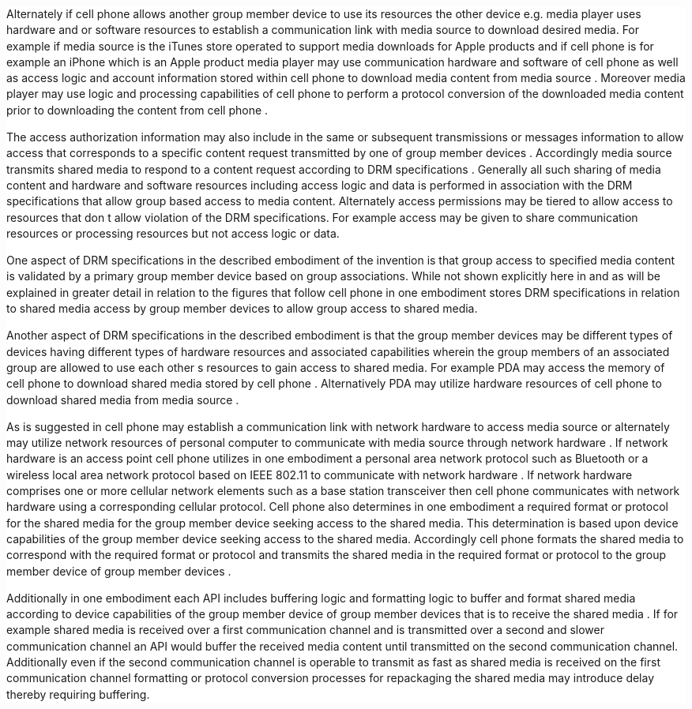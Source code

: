 Alternately if cell phone allows another group member device to use its resources the other device e.g. media player uses hardware and or software resources to establish a communication link with media source to download desired media. For example if media source is the iTunes store operated to support media downloads for Apple products and if cell phone is for example an iPhone which is an Apple product media player may use communication hardware and software of cell phone as well as access logic and account information stored within cell phone to download media content from media source . Moreover media player may use logic and processing capabilities of cell phone to perform a protocol conversion of the downloaded media content prior to downloading the content from cell phone .

The access authorization information may also include in the same or subsequent transmissions or messages information to allow access that corresponds to a specific content request transmitted by one of group member devices . Accordingly media source transmits shared media to respond to a content request according to DRM specifications . Generally all such sharing of media content and hardware and software resources including access logic and data is performed in association with the DRM specifications that allow group based access to media content. Alternately access permissions may be tiered to allow access to resources that don t allow violation of the DRM specifications. For example access may be given to share communication resources or processing resources but not access logic or data.

One aspect of DRM specifications in the described embodiment of the invention is that group access to specified media content is validated by a primary group member device based on group associations. While not shown explicitly here in and as will be explained in greater detail in relation to the figures that follow cell phone in one embodiment stores DRM specifications in relation to shared media access by group member devices to allow group access to shared media.

Another aspect of DRM specifications in the described embodiment is that the group member devices may be different types of devices having different types of hardware resources and associated capabilities wherein the group members of an associated group are allowed to use each other s resources to gain access to shared media. For example PDA may access the memory of cell phone to download shared media stored by cell phone . Alternatively PDA may utilize hardware resources of cell phone to download shared media from media source .

As is suggested in cell phone may establish a communication link with network hardware to access media source or alternately may utilize network resources of personal computer to communicate with media source through network hardware . If network hardware is an access point cell phone utilizes in one embodiment a personal area network protocol such as Bluetooth or a wireless local area network protocol based on IEEE 802.11 to communicate with network hardware . If network hardware comprises one or more cellular network elements such as a base station transceiver then cell phone communicates with network hardware using a corresponding cellular protocol. Cell phone also determines in one embodiment a required format or protocol for the shared media for the group member device seeking access to the shared media. This determination is based upon device capabilities of the group member device seeking access to the shared media. Accordingly cell phone formats the shared media to correspond with the required format or protocol and transmits the shared media in the required format or protocol to the group member device of group member devices .

Additionally in one embodiment each API includes buffering logic and formatting logic to buffer and format shared media according to device capabilities of the group member device of group member devices that is to receive the shared media . If for example shared media is received over a first communication channel and is transmitted over a second and slower communication channel an API would buffer the received media content until transmitted on the second communication channel. Additionally even if the second communication channel is operable to transmit as fast as shared media is received on the first communication channel formatting or protocol conversion processes for repackaging the shared media may introduce delay thereby requiring buffering.
